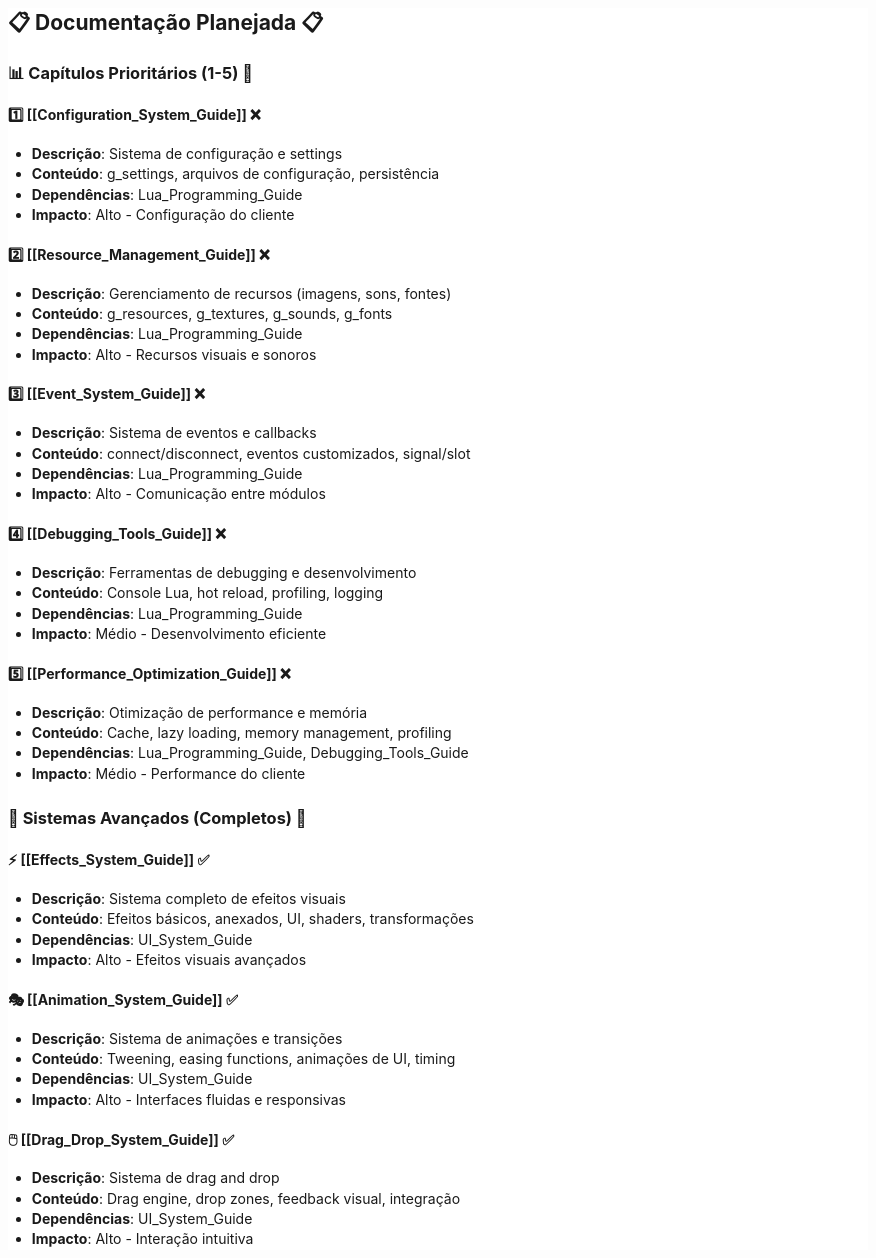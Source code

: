 ## 📋 Documentação Planejada 📋

### 📊 **Capítulos Prioritários (1-5)** 📝

#### 1️⃣ **[[Configuration_System_Guide]]** ❌
- **Descrição**: Sistema de configuração e settings
- **Conteúdo**: g_settings, arquivos de configuração, persistência
- **Dependências**: Lua_Programming_Guide
- **Impacto**: Alto - Configuração do cliente

#### 2️⃣ **[[Resource_Management_Guide]]** ❌
- **Descrição**: Gerenciamento de recursos (imagens, sons, fontes)
- **Conteúdo**: g_resources, g_textures, g_sounds, g_fonts
- **Dependências**: Lua_Programming_Guide
- **Impacto**: Alto - Recursos visuais e sonoros

#### 3️⃣ **[[Event_System_Guide]]** ❌
- **Descrição**: Sistema de eventos e callbacks
- **Conteúdo**: connect/disconnect, eventos customizados, signal/slot
- **Dependências**: Lua_Programming_Guide
- **Impacto**: Alto - Comunicação entre módulos

#### 4️⃣ **[[Debugging_Tools_Guide]]** ❌
- **Descrição**: Ferramentas de debugging e desenvolvimento
- **Conteúdo**: Console Lua, hot reload, profiling, logging
- **Dependências**: Lua_Programming_Guide
- **Impacto**: Médio - Desenvolvimento eficiente

#### 5️⃣ **[[Performance_Optimization_Guide]]** ❌
- **Descrição**: Otimização de performance e memória
- **Conteúdo**: Cache, lazy loading, memory management, profiling
- **Dependências**: Lua_Programming_Guide, Debugging_Tools_Guide
- **Impacto**: Médio - Performance do cliente

### 🎯 **Sistemas Avançados (Completos)** 📝

#### ⚡ **[[Effects_System_Guide]]** ✅
- **Descrição**: Sistema completo de efeitos visuais
- **Conteúdo**: Efeitos básicos, anexados, UI, shaders, transformações
- **Dependências**: UI_System_Guide
- **Impacto**: Alto - Efeitos visuais avançados

#### 🎭 **[[Animation_System_Guide]]** ✅
- **Descrição**: Sistema de animações e transições
- **Conteúdo**: Tweening, easing functions, animações de UI, timing
- **Dependências**: UI_System_Guide
- **Impacto**: Alto - Interfaces fluidas e responsivas

#### 🖱️ **[[Drag_Drop_System_Guide]]** ✅
- **Descrição**: Sistema de drag and drop
- **Conteúdo**: Drag engine, drop zones, feedback visual, integração
- **Dependências**: UI_System_Guide
- **Impacto**: Alto - Interação intuitiva
